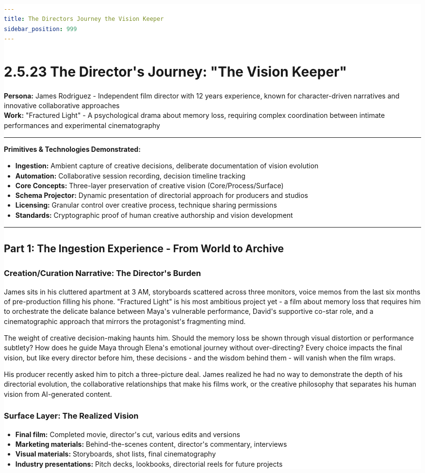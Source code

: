 ```yaml
---
title: The Directors Journey the Vision Keeper
sidebar_position: 999
---
```


# 2.5.23 The Director's Journey: "The Vision Keeper"

**Persona:** James Rodriguez - Independent film director with 12 years experience, known for character-driven narratives and innovative collaborative approaches  
**Work:** "Fractured Light" - A psychological drama about memory loss, requiring complex coordination between intimate performances and experimental cinematography

---

**Primitives & Technologies Demonstrated:**
- **Ingestion:** Ambient capture of creative decisions, deliberate documentation of vision evolution
- **Automation:** Collaborative session recording, decision timeline tracking
- **Core Concepts:** Three-layer preservation of creative vision (Core/Process/Surface)
- **Schema Projector:** Dynamic presentation of directorial approach for producers and studios
- **Licensing:** Granular control over creative process, technique sharing permissions
- **Standards:** Cryptographic proof of human creative authorship and vision development

---

## Part 1: The Ingestion Experience - From World to Archive

### Creation/Curation Narrative: The Director's Burden

James sits in his cluttered apartment at 3 AM, storyboards scattered across three monitors, voice memos from the last six months of pre-production filling his phone. "Fractured Light" is his most ambitious project yet - a film about memory loss that requires him to orchestrate the delicate balance between Maya's vulnerable performance, David's supportive co-star role, and a cinematographic approach that mirrors the protagonist's fragmenting mind.

The weight of creative decision-making haunts him. Should the memory loss be shown through visual distortion or performance subtlety? How does he guide Maya through Elena's emotional journey without over-directing? Every choice impacts the final vision, but like every director before him, these decisions - and the wisdom behind them - will vanish when the film wraps.

His producer recently asked him to pitch a three-picture deal. James realized he had no way to demonstrate the depth of his directorial evolution, the collaborative relationships that make his films work, or the creative philosophy that separates his human vision from AI-generated content.

### Surface Layer: The Realized Vision
- **Final film:** Completed movie, director's cut, various edits and versions
- **Marketing materials:** Behind-the-scenes content, director's commentary, interviews
- **Visual materials:** Storyboards, shot lists, final cinematography
- **Industry presentations:** Pitch decks, lookbooks, directorial reels for future projects
